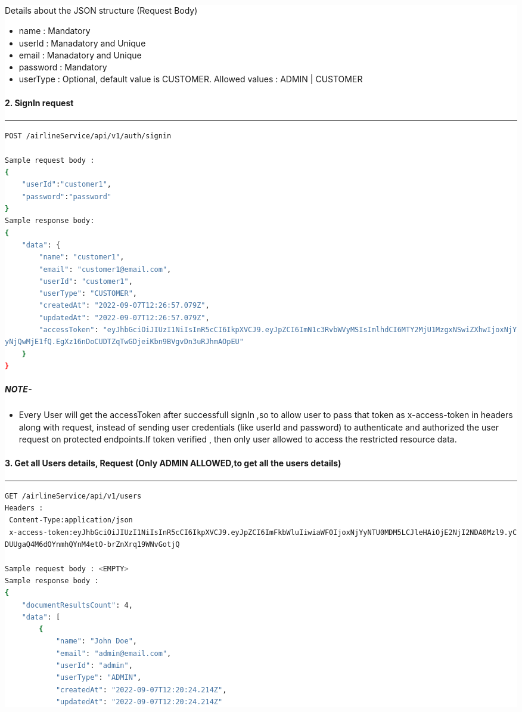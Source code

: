 Details about the JSON structure (Request Body)

- name : Mandatory
- userId : Manadatory and Unique
- email : Manadatory and Unique
- password : Mandatory
- userType : Optional, default value is CUSTOMER.
  Allowed values : ADMIN | CUSTOMER

#### 2. SignIn request

---

```sh
POST /airlineService/api/v1/auth/signin

Sample request body :
{
    "userId":"customer1",
    "password":"password"
}
Sample response body:
{
    "data": {
        "name": "customer1",
        "email": "customer1@email.com",
        "userId": "customer1",
        "userType": "CUSTOMER",
        "createdAt": "2022-09-07T12:26:57.079Z",
        "updatedAt": "2022-09-07T12:26:57.079Z",
        "accessToken": "eyJhbGciOiJIUzI1NiIsInR5cCI6IkpXVCJ9.eyJpZCI6ImN1c3RvbWVyMSIsImlhdCI6MTY2MjU1MzgxNSwiZXhwIjoxNjYyNjQwMjE1fQ.EgXz16nDoCUDTZqTwGDjeiKbn9BVgvDn3uRJhmAOpEU"
    }
}
```

##### NOTE-

- Every User will get the accessToken after successfull signIn ,so to allow user to pass that token as x-access-token in headers along with request, instead of sending user credentials (like userId and password) to authenticate and authorized the user request on protected endpoints.If token verified , then only user allowed to access the restricted resource data.

#### 3. Get all Users details, Request (Only ADMIN ALLOWED,to get all the users details)

---

```sh
GET /airlineService/api/v1/users
Headers :
 Content-Type:application/json
 x-access-token:eyJhbGciOiJIUzI1NiIsInR5cCI6IkpXVCJ9.eyJpZCI6ImFkbWluIiwiaWF0IjoxNjYyNTU0MDM5LCJleHAiOjE2NjI2NDA0Mzl9.yCDUUgaQ4M6dOYnmhQYnM4etO-brZnXrq19WNvGotjQ

Sample request body : <EMPTY>
Sample response body : 
{
    "documentResultsCount": 4,
    "data": [
        {
            "name": "John Doe",
            "email": "admin@email.com",
            "userId": "admin",
            "userType": "ADMIN",
            "createdAt": "2022-09-07T12:20:24.214Z",
            "updatedAt": "2022-09-07T12:20:24.214Z"
```